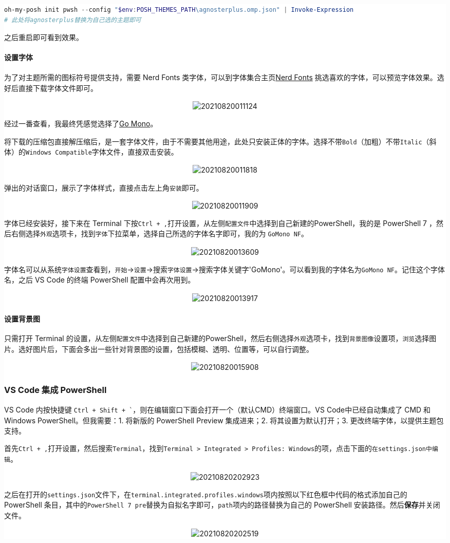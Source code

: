 ```powershell
oh-my-posh init pwsh --config "$env:POSH_THEMES_PATH\agnosterplus.omp.json" | Invoke-Expression 
# 此处将agnosterplus替换为自己选的主题即可
```

之后重启即可看到效果。

#### 设置字体

为了对主题所需的图标符号提供支持，需要 Nerd Fonts 类字体，可以到字体集合主页[Nerd Fonts](https://www.nerdfonts.com/font-downloads) 挑选喜欢的字体，可以预览字体效果。选好后直接下载字体文件即可。

<div align="center"><img src="https://i.loli.net/2021/08/20/lsOcpUwBy4xd2bL.png" alt="20210820011124" width="600" align="center"/></div>

经过一番查看，我最终凭感觉选择了[Go Mono](https://www.programmingfonts.org/#go-mono)。

将下载的压缩包直接解压缩后，是一套字体文件，由于不需要其他用途，此处只安装正体的字体。选择不带`Bold`（加粗）不带`Italic`（斜体）的`Windows Compatible`字体文件，直接双击安装。

<div align="center"><img src="https://i.loli.net/2021/08/20/gBME3FHYmD6aPky.png" alt="20210820011818" width="600" align="center"/></div>

弹出的对话窗口，展示了字体样式，直接点击左上角`安装`即可。

<div align="center"><img src="https://i.loli.net/2021/08/20/ZAouMcT3qRtKXn8.png" alt="20210820011909" width="600" align="center"/></div>

字体已经安装好，接下来在 Terminal 下按`Ctrl + ,`打开设置，从左侧`配置文件`中选择到自己新建的PowerShell，我的是 PowerShell 7 ，然后右侧选择`外观`选项卡，找到`字体`下拉菜单，选择自己所选的字体名字即可，我的为 `GoMono NF`。

<div align="center"><img src="https://i.loli.net/2021/08/20/K8gvdt7i9XWmbfz.png" alt="20210820013609" width="600" align="center"/></div>

字体名可以从系统`字体设置`查看到，`开始`->`设置`->搜索`字体设置`->搜索字体关键字'GoMono'。可以看到我的字体名为`GoMono NF`。记住这个字体名，之后 VS Code 的终端 PowerShell 配置中会再次用到。

<div align="center"><img src="https://i.loli.net/2021/08/20/WPJMpFvmrCzB6G1.png" alt="20210820013917" width="600" align="center"/></div>

#### 设置背景图

只需打开 Terminal 的设置，从左侧`配置文件`中选择到自己新建的PowerShell，然后右侧选择`外观`选项卡，找到`背景图像`设置项，`浏览`选择图片。选好图片后，下面会多出一些针对背景图的设置，包括模糊、透明、位置等，可以自行调整。

<div align="center"><img src="https://i.loli.net/2021/08/20/ycigkn2EKq3uSW6.png" alt="20210820015908" width="600" align="center"/></div>

### VS Code 集成 PowerShell

VS Code 内按快捷键 `` Ctrl + Shift + ` ``，则在编辑窗口下面会打开一个（默认CMD）终端窗口。VS Code中已经自动集成了 CMD 和 Windows PowerShell。但我需要：1. 将新版的 PowerShell Preview 集成进来；2. 将其设置为默认打开；3. 更改终端字体，以提供主题包支持。

首先`Ctrl + ,`打开设置，然后搜索`Terminal`，找到`Terminal > Integrated > Profiles: Windows`的项，点击下面的`在settings.json中编辑`。

<div align="center"><img src="https://i.loli.net/2021/08/20/vsoxaMFq5CWVApl.png" alt="20210820202923" width="600" align="center"/></div>

之后在打开的`settings.json`文件下，在`terminal.integrated.profiles.windows`项内按照以下红色框中代码的格式添加自己的 PowerShell 条目，其中的`PowerShell 7 pre`替换为自拟名字即可，`path`项内的路径替换为自己的 PowerShell 安装路径。然后**保存**并关闭文件。

<div align="center"><img src="https://i.loli.net/2021/08/20/tEZuRs32vFoNljz.png" alt="20210820202519" width="600" align="center"/></div>
